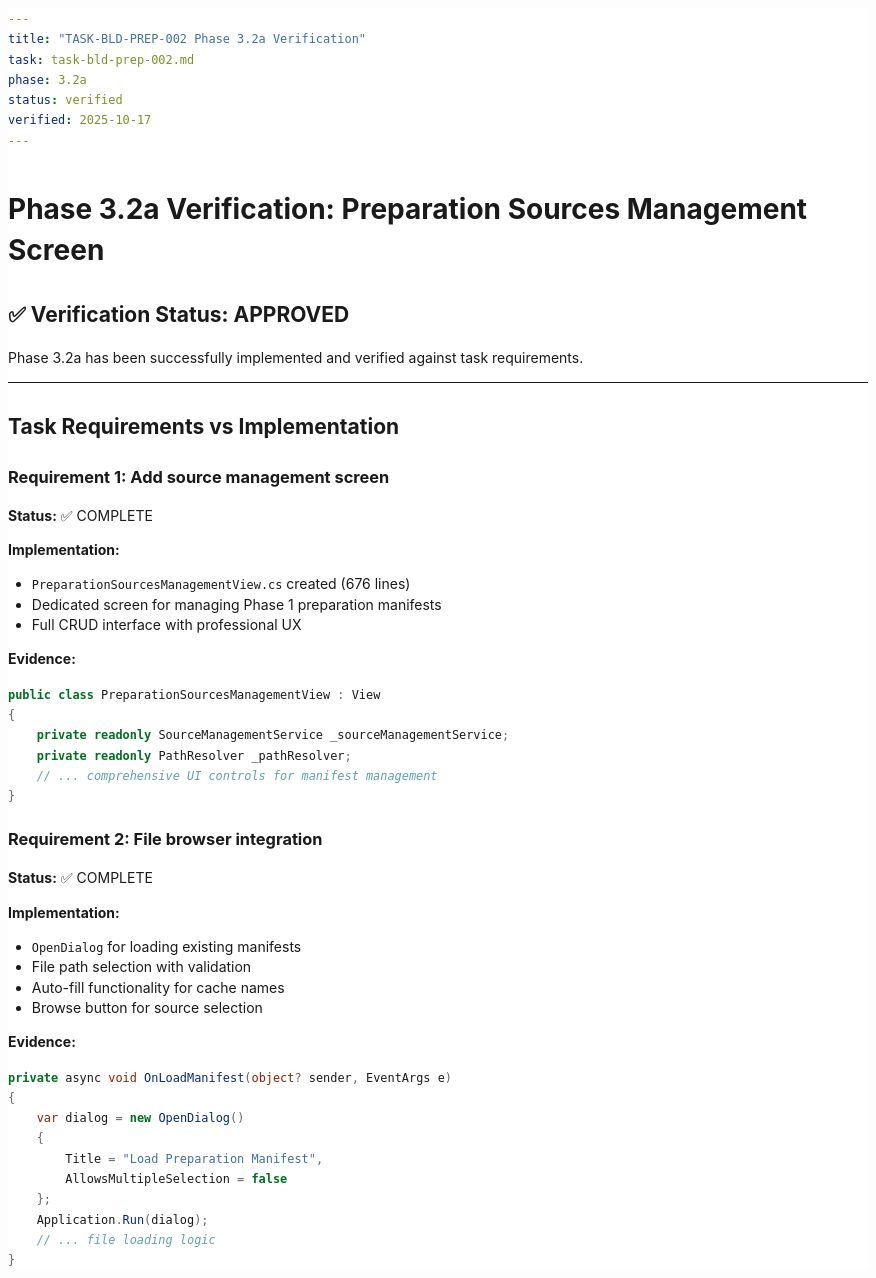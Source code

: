 ```yaml
---
title: "TASK-BLD-PREP-002 Phase 3.2a Verification"
task: task-bld-prep-002.md
phase: 3.2a
status: verified
verified: 2025-10-17
---
```


# Phase 3.2a Verification: Preparation Sources Management Screen

## ✅ Verification Status: APPROVED

Phase 3.2a has been successfully implemented and verified against task requirements.

---

## Task Requirements vs Implementation

### Requirement 1: Add source management screen
**Status:** ✅ COMPLETE

**Implementation:**
- `PreparationSourcesManagementView.cs` created (676 lines)
- Dedicated screen for managing Phase 1 preparation manifests
- Full CRUD interface with professional UX

**Evidence:**
```csharp
public class PreparationSourcesManagementView : View
{
    private readonly SourceManagementService _sourceManagementService;
    private readonly PathResolver _pathResolver;
    // ... comprehensive UI controls for manifest management
}
```

### Requirement 2: File browser integration
**Status:** ✅ COMPLETE

**Implementation:**
- `OpenDialog` for loading existing manifests
- File path selection with validation
- Auto-fill functionality for cache names
- Browse button for source selection

**Evidence:**
```csharp
private async void OnLoadManifest(object? sender, EventArgs e)
{
    var dialog = new OpenDialog()
    {
        Title = "Load Preparation Manifest",
        AllowsMultipleSelection = false
    };
    Application.Run(dialog);
    // ... file loading logic
}
```
